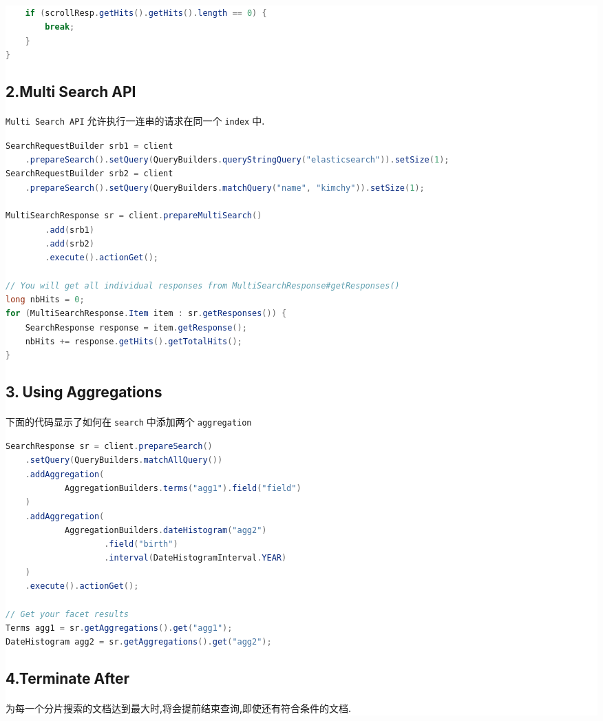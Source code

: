 ```java
    if (scrollResp.getHits().getHits().length == 0) {
        break;
    }
}
```

## 2.Multi Search API
`Multi Search API` 允许执行一连串的请求在同一个 `index` 中.

```java
SearchRequestBuilder srb1 = client
    .prepareSearch().setQuery(QueryBuilders.queryStringQuery("elasticsearch")).setSize(1);
SearchRequestBuilder srb2 = client
    .prepareSearch().setQuery(QueryBuilders.matchQuery("name", "kimchy")).setSize(1);

MultiSearchResponse sr = client.prepareMultiSearch()
        .add(srb1)
        .add(srb2)
        .execute().actionGet();

// You will get all individual responses from MultiSearchResponse#getResponses()
long nbHits = 0;
for (MultiSearchResponse.Item item : sr.getResponses()) {
    SearchResponse response = item.getResponse();
    nbHits += response.getHits().getTotalHits();
}
```

## 3. Using Aggregations
下面的代码显示了如何在 `search` 中添加两个 `aggregation`

```java
SearchResponse sr = client.prepareSearch()
    .setQuery(QueryBuilders.matchAllQuery())
    .addAggregation(
            AggregationBuilders.terms("agg1").field("field")
    )
    .addAggregation(
            AggregationBuilders.dateHistogram("agg2")
                    .field("birth")
                    .interval(DateHistogramInterval.YEAR)
    )
    .execute().actionGet();

// Get your facet results
Terms agg1 = sr.getAggregations().get("agg1");
DateHistogram agg2 = sr.getAggregations().get("agg2");
```

## 4.Terminate After
为每一个分片搜索的文档达到最大时,将会提前结束查询,即使还有符合条件的文档.
